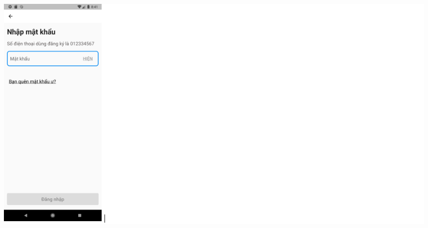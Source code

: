 <img width="200" src="https://github.com/helloChiHai/Baemin_Dart_Flutter/blob/master/preview/Screenshot_1703641271.png?raw=true"> |

